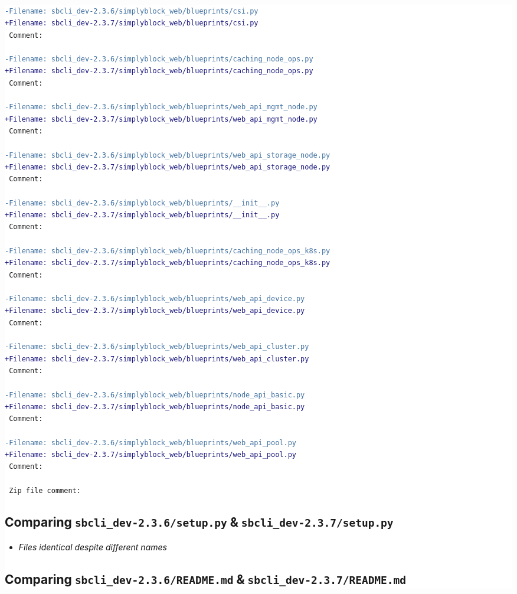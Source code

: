 ```diff
-Filename: sbcli_dev-2.3.6/simplyblock_web/blueprints/csi.py
+Filename: sbcli_dev-2.3.7/simplyblock_web/blueprints/csi.py
 Comment: 
 
-Filename: sbcli_dev-2.3.6/simplyblock_web/blueprints/caching_node_ops.py
+Filename: sbcli_dev-2.3.7/simplyblock_web/blueprints/caching_node_ops.py
 Comment: 
 
-Filename: sbcli_dev-2.3.6/simplyblock_web/blueprints/web_api_mgmt_node.py
+Filename: sbcli_dev-2.3.7/simplyblock_web/blueprints/web_api_mgmt_node.py
 Comment: 
 
-Filename: sbcli_dev-2.3.6/simplyblock_web/blueprints/web_api_storage_node.py
+Filename: sbcli_dev-2.3.7/simplyblock_web/blueprints/web_api_storage_node.py
 Comment: 
 
-Filename: sbcli_dev-2.3.6/simplyblock_web/blueprints/__init__.py
+Filename: sbcli_dev-2.3.7/simplyblock_web/blueprints/__init__.py
 Comment: 
 
-Filename: sbcli_dev-2.3.6/simplyblock_web/blueprints/caching_node_ops_k8s.py
+Filename: sbcli_dev-2.3.7/simplyblock_web/blueprints/caching_node_ops_k8s.py
 Comment: 
 
-Filename: sbcli_dev-2.3.6/simplyblock_web/blueprints/web_api_device.py
+Filename: sbcli_dev-2.3.7/simplyblock_web/blueprints/web_api_device.py
 Comment: 
 
-Filename: sbcli_dev-2.3.6/simplyblock_web/blueprints/web_api_cluster.py
+Filename: sbcli_dev-2.3.7/simplyblock_web/blueprints/web_api_cluster.py
 Comment: 
 
-Filename: sbcli_dev-2.3.6/simplyblock_web/blueprints/node_api_basic.py
+Filename: sbcli_dev-2.3.7/simplyblock_web/blueprints/node_api_basic.py
 Comment: 
 
-Filename: sbcli_dev-2.3.6/simplyblock_web/blueprints/web_api_pool.py
+Filename: sbcli_dev-2.3.7/simplyblock_web/blueprints/web_api_pool.py
 Comment: 
 
 Zip file comment:
```

## Comparing `sbcli_dev-2.3.6/setup.py` & `sbcli_dev-2.3.7/setup.py`

 * *Files identical despite different names*

## Comparing `sbcli_dev-2.3.6/README.md` & `sbcli_dev-2.3.7/README.md`
